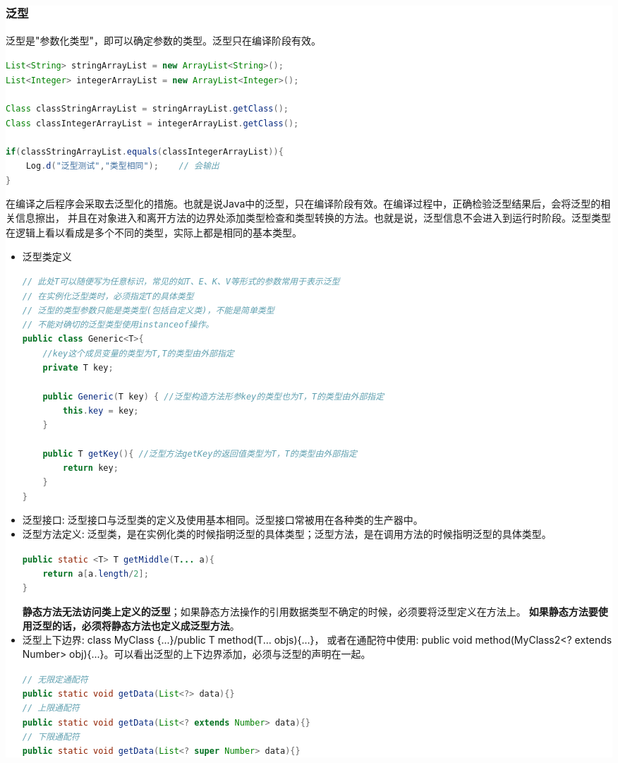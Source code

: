 ### 泛型

泛型是"参数化类型"，即可以确定参数的类型。泛型只在编译阶段有效。
```java
List<String> stringArrayList = new ArrayList<String>();
List<Integer> integerArrayList = new ArrayList<Integer>();

Class classStringArrayList = stringArrayList.getClass();
Class classIntegerArrayList = integerArrayList.getClass();

if(classStringArrayList.equals(classIntegerArrayList)){
    Log.d("泛型测试","类型相同");    // 会输出
}
```
在编译之后程序会采取去泛型化的措施。也就是说Java中的泛型，只在编译阶段有效。在编译过程中，正确检验泛型结果后，会将泛型的相关信息擦出，
并且在对象进入和离开方法的边界处添加类型检查和类型转换的方法。也就是说，泛型信息不会进入到运行时阶段。泛型类型在逻辑上看以看成是多个不同的类型，实际上都是相同的基本类型。

- 泛型类定义
    ```java
    // 此处T可以随便写为任意标识，常见的如T、E、K、V等形式的参数常用于表示泛型
    // 在实例化泛型类时，必须指定T的具体类型
    // 泛型的类型参数只能是类类型(包括自定义类)，不能是简单类型
    // 不能对确切的泛型类型使用instanceof操作。
    public class Generic<T>{
        //key这个成员变量的类型为T,T的类型由外部指定
        private T key;

        public Generic(T key) { //泛型构造方法形参key的类型也为T，T的类型由外部指定
            this.key = key;
        }

        public T getKey(){ //泛型方法getKey的返回值类型为T，T的类型由外部指定
            return key;
        }
    }
    ```
- 泛型接口: 泛型接口与泛型类的定义及使用基本相同。泛型接口常被用在各种类的生产器中。
- 泛型方法定义: 泛型类，是在实例化类的时候指明泛型的具体类型；泛型方法，是在调用方法的时候指明泛型的具体类型。
    ```java
    public static <T> T getMiddle(T... a){
        return a[a.length/2];
    }
    ```
    **静态方法无法访问类上定义的泛型**；如果静态方法操作的引用数据类型不确定的时候，必须要将泛型定义在方法上。
    **如果静态方法要使用泛型的话，必须将静态方法也定义成泛型方法**。
- 泛型上下边界: class MyClass<T extends Number> {...}/public <T extends Number> T method(T... objs){...}，
    或者在通配符中使用: public void method(MyClass2<? extends Number> obj){...}。可以看出泛型的上下边界添加，必须与泛型的声明在一起。
    ```java
    // 无限定通配符
    public static void getData(List<?> data){}
    // 上限通配符
    public static void getData(List<? extends Number> data){}
    // 下限通配符
    public static void getData(List<? super Number> data){}
    ```
